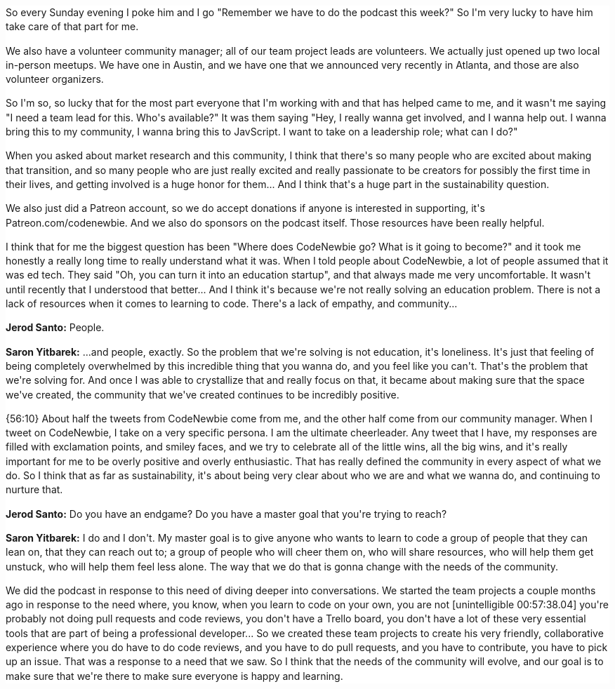 So every Sunday evening I poke him and I go "Remember we have to do the podcast this week?" So I'm very lucky to have him take care of that part for me.

We also have a volunteer community manager; all of our team project leads are volunteers. We actually just opened up two local in-person meetups. We have one in Austin, and we have one that we announced very recently in Atlanta, and those are also volunteer organizers.

So I'm so, so lucky that for the most part everyone that I'm working with and that has helped came to me, and it wasn't me saying "I need a team lead for this. Who's available?" It was them saying "Hey, I really wanna get involved, and I wanna help out. I wanna bring this to my community, I wanna bring this to JavScript. I want to take on a leadership role; what can I do?"

When you asked about market research and this community, I think that there's so many people who are excited about making that transition, and so many people who are just really excited and really passionate to be creators for possibly the first time in their lives, and getting involved is a huge honor for them... And I think that's a huge part in the sustainability question.

We also just did a Patreon account, so we do accept donations if anyone is interested in supporting, it's Patreon.com/codenewbie. And we also do sponsors on the podcast itself. Those resources have been really helpful.

I think that for me the biggest question has been "Where does CodeNewbie go? What is it going to become?" and it took me honestly a really long time to really understand what it was. When I told people about CodeNewbie, a lot of people assumed that it was ed tech. They said "Oh, you can turn it into an education startup", and that always made me very uncomfortable. It wasn't until recently that I understood that better... And I think it's because we're not really solving an education problem. There is not a lack of resources when it comes to learning to code. There's a lack of empathy, and community...

**Jerod Santo:** People.

**Saron Yitbarek:** ...and people, exactly. So the problem that we're solving is not education, it's loneliness. It's just that feeling of being completely overwhelmed by this incredible thing that you wanna do, and you feel like you can't. That's the problem that we're solving for. And once I was able to crystallize that and really focus on that, it became about making sure that the space we've created, the community that we've created continues to be incredibly positive.

\{56:10\} About half the tweets from CodeNewbie come from me, and the other half come from our community manager. When I tweet on CodeNewbie, I take on a very specific persona. I am the ultimate cheerleader. Any tweet that I have, my responses are filled with exclamation points, and smiley faces, and we try to celebrate all of the little wins, all the big wins, and it's really important for me to be overly positive and overly enthusiastic. That has really defined the community in every aspect of what we do. So I think that as far as sustainability, it's about being very clear about who we are and what we wanna do, and continuing to nurture that.

**Jerod Santo:** Do you have an endgame? Do you have a master goal that you're trying to reach?

**Saron Yitbarek:** I do and I don't. My master goal is to give anyone who wants to learn to code a group of people that they can lean on, that they can reach out to; a group of people who will cheer them on, who will share resources, who will help them get unstuck, who will help them feel less alone. The way that we do that is gonna change with the needs of the community.

We did the podcast in response to this need of diving deeper into conversations. We started the team projects a couple months ago in response to the need where, you know, when you learn to code on your own, you are not \[unintelligible 00:57:38.04\] you're probably not doing pull requests and code reviews, you don't have a Trello board, you don't have a lot of these very essential tools that are part of being a professional developer... So we created these team projects to create his very friendly, collaborative experience where you do have to do code reviews, and you have to do pull requests, and you have to contribute, you have to pick up an issue. That was a response to a need that we saw. So I think that the needs of the community will evolve, and our goal is to make sure that we're there to make sure everyone is happy and learning.
